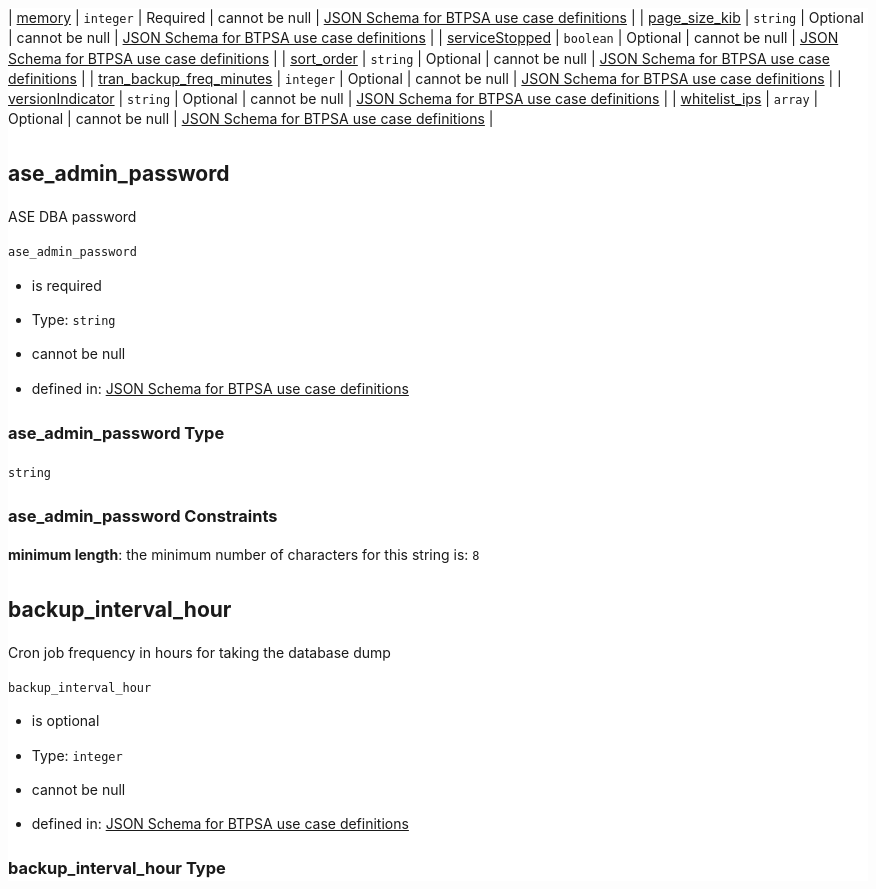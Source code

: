 | [memory](#memory)                                        | `integer` | Required | cannot be null | [JSON Schema for BTPSA use case definitions](btpsa-usecase-properties-services-items-allof-1-then-allof-43-then-allof-0-then-properties-parameters-properties-data-properties-memory.md "undefined#/properties/services/items/allOf/1/then/allOf/43/then/allOf/0/then/properties/parameters/properties/data/properties/memory")                                     |
| [page\_size\_kib](#page_size_kib)                        | `string`  | Optional | cannot be null | [JSON Schema for BTPSA use case definitions](btpsa-usecase-properties-services-items-allof-1-then-allof-43-then-allof-0-then-properties-parameters-properties-data-properties-page_size_kib.md "undefined#/properties/services/items/allOf/1/then/allOf/43/then/allOf/0/then/properties/parameters/properties/data/properties/page_size_kib")                       |
| [serviceStopped](#servicestopped)                        | `boolean` | Optional | cannot be null | [JSON Schema for BTPSA use case definitions](btpsa-usecase-properties-services-items-allof-1-then-allof-43-then-allof-0-then-properties-parameters-properties-data-properties-servicestopped.md "undefined#/properties/services/items/allOf/1/then/allOf/43/then/allOf/0/then/properties/parameters/properties/data/properties/serviceStopped")                     |
| [sort\_order](#sort_order)                               | `string`  | Optional | cannot be null | [JSON Schema for BTPSA use case definitions](btpsa-usecase-properties-services-items-allof-1-then-allof-43-then-allof-0-then-properties-parameters-properties-data-properties-sort_order.md "undefined#/properties/services/items/allOf/1/then/allOf/43/then/allOf/0/then/properties/parameters/properties/data/properties/sort_order")                             |
| [tran\_backup\_freq\_minutes](#tran_backup_freq_minutes) | `integer` | Optional | cannot be null | [JSON Schema for BTPSA use case definitions](btpsa-usecase-properties-services-items-allof-1-then-allof-43-then-allof-0-then-properties-parameters-properties-data-properties-tran_backup_freq_minutes.md "undefined#/properties/services/items/allOf/1/then/allOf/43/then/allOf/0/then/properties/parameters/properties/data/properties/tran_backup_freq_minutes") |
| [versionIndicator](#versionindicator)                    | `string`  | Optional | cannot be null | [JSON Schema for BTPSA use case definitions](btpsa-usecase-properties-services-items-allof-1-then-allof-43-then-allof-0-then-properties-parameters-properties-data-properties-versionindicator.md "undefined#/properties/services/items/allOf/1/then/allOf/43/then/allOf/0/then/properties/parameters/properties/data/properties/versionIndicator")                 |
| [whitelist\_ips](#whitelist_ips)                         | `array`   | Optional | cannot be null | [JSON Schema for BTPSA use case definitions](btpsa-usecase-properties-services-items-allof-1-then-allof-43-then-allof-0-then-properties-parameters-properties-data-properties-whitelist_ips.md "undefined#/properties/services/items/allOf/1/then/allOf/43/then/allOf/0/then/properties/parameters/properties/data/properties/whitelist_ips")                       |

## ase\_admin\_password

ASE DBA password

`ase_admin_password`

*   is required

*   Type: `string`

*   cannot be null

*   defined in: [JSON Schema for BTPSA use case definitions](btpsa-usecase-properties-services-items-allof-1-then-allof-43-then-allof-0-then-properties-parameters-properties-data-properties-ase_admin_password.md "undefined#/properties/services/items/allOf/1/then/allOf/43/then/allOf/0/then/properties/parameters/properties/data/properties/ase_admin_password")

### ase\_admin\_password Type

`string`

### ase\_admin\_password Constraints

**minimum length**: the minimum number of characters for this string is: `8`

## backup\_interval\_hour

Cron job frequency in hours for taking the database dump

`backup_interval_hour`

*   is optional

*   Type: `integer`

*   cannot be null

*   defined in: [JSON Schema for BTPSA use case definitions](btpsa-usecase-properties-services-items-allof-1-then-allof-43-then-allof-0-then-properties-parameters-properties-data-properties-backup_interval_hour.md "undefined#/properties/services/items/allOf/1/then/allOf/43/then/allOf/0/then/properties/parameters/properties/data/properties/backup_interval_hour")

### backup\_interval\_hour Type
